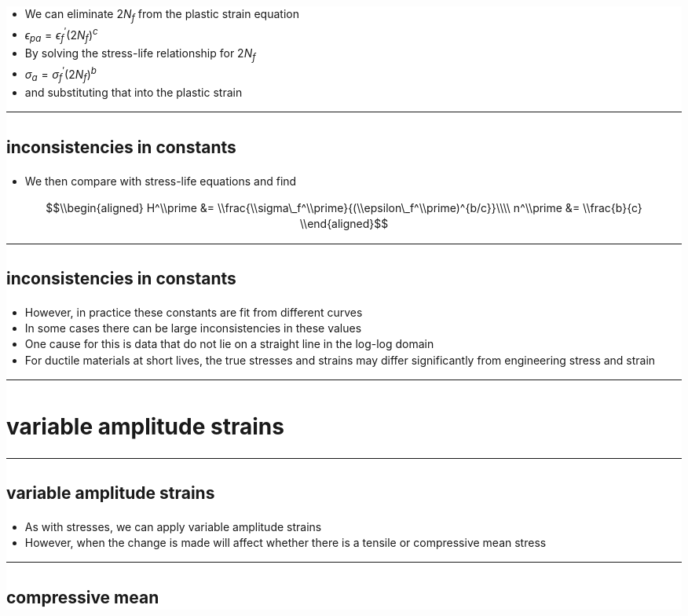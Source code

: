 -   We can eliminate 2*N*<sub>*f*</sub> from the plastic strain equation
-   *ϵ*<sub>*pa*</sub> = *ϵ*<sub>*f*</sub><sup>′</sup>(2*N*<sub>*f*</sub>)<sup>*c*</sup>
-   By solving the stress-life relationship for 2*N*<sub>*f*</sub>
-   *σ*<sub>*a*</sub> = *σ*<sub>*f*</sub><sup>′</sup>(2*N*<sub>*f*</sub>)<sup>*b*</sup>
-    and substituting that into the plastic strain

----
## inconsistencies in constants

-   We then compare with stress-life equations and find

$$\\begin{aligned}
 H^\\prime &= \\frac{\\sigma\_f^\\prime}{(\\epsilon\_f^\\prime)^{b/c}}\\\\
 n^\\prime &= \\frac{b}{c}
\\end{aligned}$$

----
## inconsistencies in constants

-   However, in practice these constants are fit from different curves
-   In some cases there can be large inconsistencies in these values
-   One cause for this is data that do not lie on a straight line in the log-log domain
-   For ductile materials at short lives, the true stresses and strains may differ significantly from engineering stress and strain

---
# variable amplitude strains

----
## variable amplitude strains

-   As with stresses, we can apply variable amplitude strains
-   However, when the change is made will affect whether there is a tensile or compressive mean stress

----
## compressive mean
